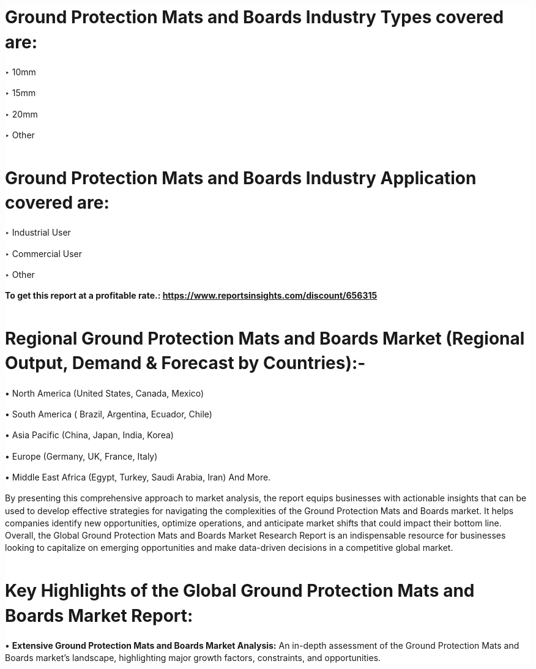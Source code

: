 </table>

# <strong>Ground Protection Mats and Boards Industry Types covered are:</strong>

‣ 10mm

‣ 15mm

‣ 20mm

‣ Other

# <strong>Ground Protection Mats and Boards Industry Application covered are:</strong>

‣ Industrial User

‣ Commercial User

‣ Other

<strong>To get this report at a profitable rate.: <a href=https://www.reportsinsights.com/discount/656315>https://www.reportsinsights.com/discount/656315</a></strong></font>

# <strong>Regional Ground Protection Mats and Boards Market (Regional Output, Demand &amp; Forecast by Countries):-</strong>

• North America (United States, Canada, Mexico)

• South America ( Brazil, Argentina, Ecuador, Chile)

• Asia Pacific (China, Japan, India, Korea)

• Europe (Germany, UK, France, Italy)

• Middle East Africa (Egypt, Turkey, Saudi Arabia, Iran) And More.

By presenting this comprehensive approach to market analysis, the report equips businesses with actionable insights that can be used to develop effective strategies for navigating the complexities of the Ground Protection Mats and Boards market. It helps companies identify new opportunities, optimize operations, and anticipate market shifts that could impact their bottom line. Overall, the Global Ground Protection Mats and Boards Market Research Report is an indispensable resource for businesses looking to capitalize on emerging opportunities and make data-driven decisions in a competitive global market.

# <strong>Key Highlights of the Global Ground Protection Mats and Boards Market Report:</strong>

• <strong>Extensive Ground Protection Mats and Boards Market Analysis:</strong> An in-depth assessment of the Ground Protection Mats and Boards market’s landscape, highlighting major growth factors, constraints, and opportunities.

